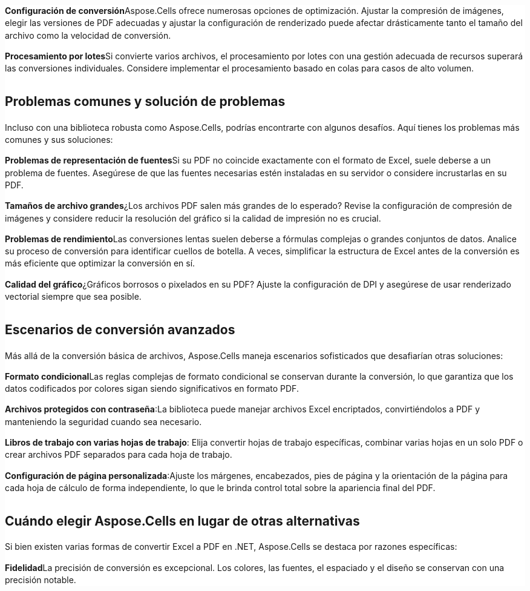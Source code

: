 **Configuración de conversión**Aspose.Cells ofrece numerosas opciones de optimización. Ajustar la compresión de imágenes, elegir las versiones de PDF adecuadas y ajustar la configuración de renderizado puede afectar drásticamente tanto el tamaño del archivo como la velocidad de conversión.

**Procesamiento por lotes**Si convierte varios archivos, el procesamiento por lotes con una gestión adecuada de recursos superará las conversiones individuales. Considere implementar el procesamiento basado en colas para casos de alto volumen.

## Problemas comunes y solución de problemas

Incluso con una biblioteca robusta como Aspose.Cells, podrías encontrarte con algunos desafíos. Aquí tienes los problemas más comunes y sus soluciones:

**Problemas de representación de fuentes**Si su PDF no coincide exactamente con el formato de Excel, suele deberse a un problema de fuentes. Asegúrese de que las fuentes necesarias estén instaladas en su servidor o considere incrustarlas en su PDF.

**Tamaños de archivo grandes**¿Los archivos PDF salen más grandes de lo esperado? Revise la configuración de compresión de imágenes y considere reducir la resolución del gráfico si la calidad de impresión no es crucial.

**Problemas de rendimiento**Las conversiones lentas suelen deberse a fórmulas complejas o grandes conjuntos de datos. Analice su proceso de conversión para identificar cuellos de botella. A veces, simplificar la estructura de Excel antes de la conversión es más eficiente que optimizar la conversión en sí.

**Calidad del gráfico**¿Gráficos borrosos o pixelados en su PDF? Ajuste la configuración de DPI y asegúrese de usar renderizado vectorial siempre que sea posible.

## Escenarios de conversión avanzados

Más allá de la conversión básica de archivos, Aspose.Cells maneja escenarios sofisticados que desafiarían otras soluciones:

**Formato condicional**Las reglas complejas de formato condicional se conservan durante la conversión, lo que garantiza que los datos codificados por colores sigan siendo significativos en formato PDF.

**Archivos protegidos con contraseña**:La biblioteca puede manejar archivos Excel encriptados, convirtiéndolos a PDF y manteniendo la seguridad cuando sea necesario.

**Libros de trabajo con varias hojas de trabajo**: Elija convertir hojas de trabajo específicas, combinar varias hojas en un solo PDF o crear archivos PDF separados para cada hoja de trabajo.

**Configuración de página personalizada**:Ajuste los márgenes, encabezados, pies de página y la orientación de la página para cada hoja de cálculo de forma independiente, lo que le brinda control total sobre la apariencia final del PDF.

## Cuándo elegir Aspose.Cells en lugar de otras alternativas

Si bien existen varias formas de convertir Excel a PDF en .NET, Aspose.Cells se destaca por razones específicas:

**Fidelidad**La precisión de conversión es excepcional. Los colores, las fuentes, el espaciado y el diseño se conservan con una precisión notable.
